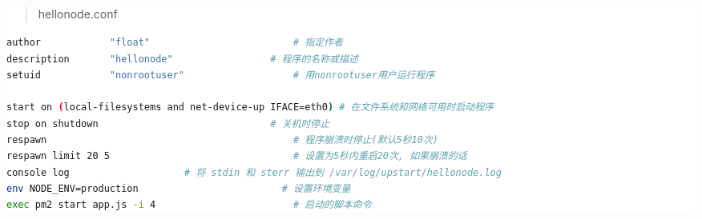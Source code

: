 
  > hellonode.conf

  ```bash
  author            "float"                     	# 指定作者
  description       "hellonode"					# 程序的名称或描述
  setuid            "nonrootuser"        			# 用nonrootuser用户运行程序
  
  start on (local-filesystems and net-device-up IFACE=eth0) # 在文件系统和网络可用时启动程序
  stop on shutdown                 				# 关机时停止
  respawn											# 程序崩溃时停止(默认5秒10次)
  respawn limit 20 5    							# 设置为5秒内重启20次, 如果崩溃的话
  console log					 # 将 stdin 和 sterr 输出到 /var/log/upstart/hellonode.log
  env NODE_ENV=production                         # 设置环境变量
  exec pm2 start app.js -i 4             			# 启动的脚本命令
  
  ```
